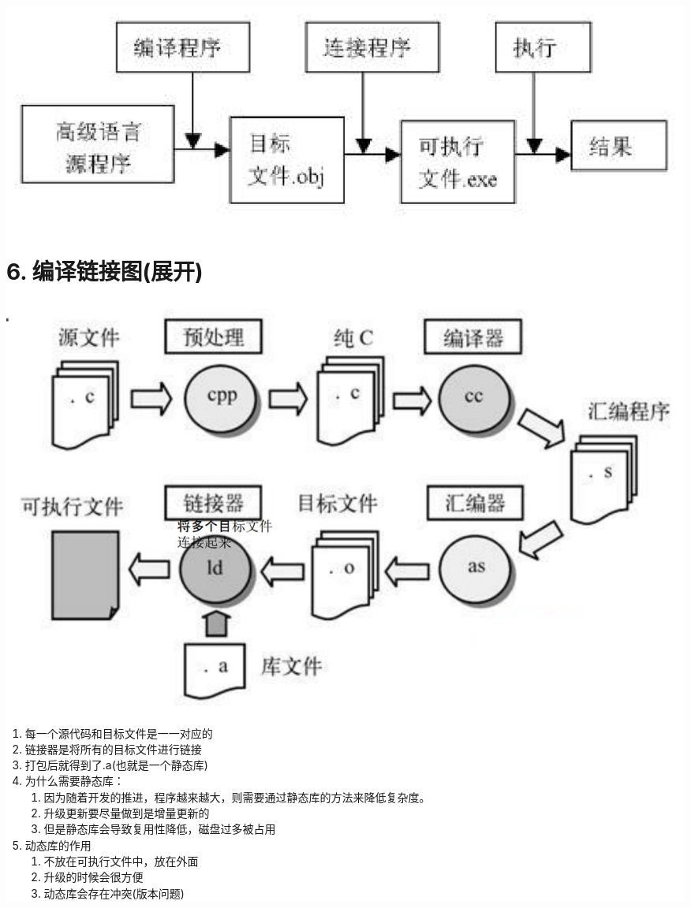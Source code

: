 ![](img/lec3/1.png)

# 6. 编译链接图(展开)
![](img/lec3/2.png)

1. 每一个源代码和目标文件是一一对应的
2. 链接器是将所有的目标文件进行链接
3. 打包后就得到了.a(也就是一个静态库)
4. 为什么需要静态库：
   1. 因为随着开发的推进，程序越来越大，则需要通过静态库的方法来降低复杂度。
   2. 升级更新要尽量做到是增量更新的
   3. 但是静态库会导致复用性降低，磁盘过多被占用
5. 动态库的作用
   1. 不放在可执行文件中，放在外面
   2. 升级的时候会很方便
   3. 动态库会存在冲突(版本问题)
